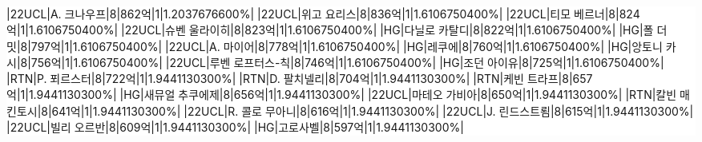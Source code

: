 |22UCL|A. 크나우프|8|862억|1|1.2037676600%|
|22UCL|위고 요리스|8|836억|1|1.6106750400%|
|22UCL|티모 베르너|8|824억|1|1.6106750400%|
|22UCL|슈벤 울라이히|8|823억|1|1.6106750400%|
|HG|다닐로 카탈디|8|822억|1|1.6106750400%|
|HG|폴 더밋|8|797억|1|1.6106750400%|
|22UCL|A. 마이어|8|778억|1|1.6106750400%|
|HG|레쿠에|8|760억|1|1.6106750400%|
|HG|앙토니 카시|8|756억|1|1.6106750400%|
|22UCL|루벤 로프터스-칙|8|746억|1|1.6106750400%|
|HG|조던 아이유|8|725억|1|1.6106750400%|
|RTN|P. 푀르스터|8|722억|1|1.9441130300%|
|RTN|D. 팔치넬리|8|704억|1|1.9441130300%|
|RTN|케빈 트라프|8|657억|1|1.9441130300%|
|HG|새뮤얼 추쿠에제|8|656억|1|1.9441130300%|
|22UCL|마테오 가비아|8|650억|1|1.9441130300%|
|RTN|칼빈 매킨토시|8|641억|1|1.9441130300%|
|22UCL|R. 콜로 무아니|8|616억|1|1.9441130300%|
|22UCL|J. 린드스트룀|8|615억|1|1.9441130300%|
|22UCL|빌리 오르반|8|609억|1|1.9441130300%|
|HG|고로사벨|8|597억|1|1.9441130300%|
